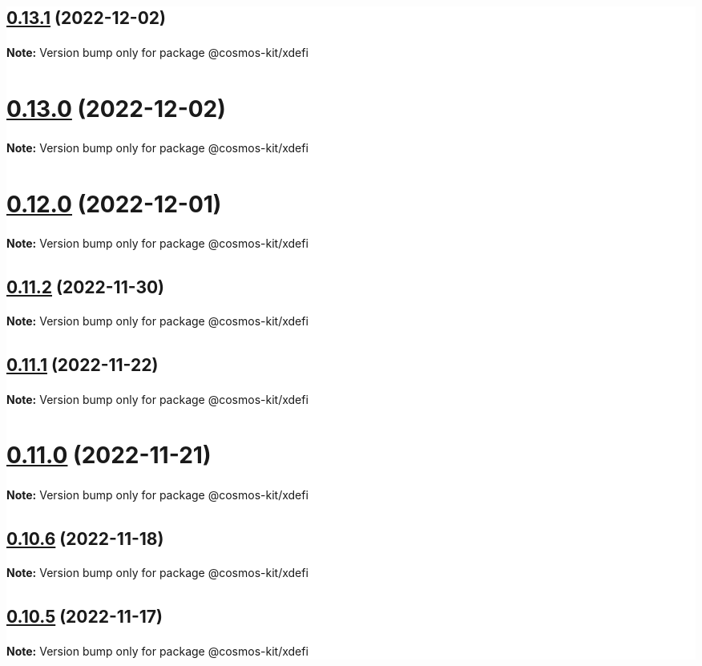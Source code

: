 ## [0.13.1](https://github.com/cosmology-tech/cosmos-kit/compare/@cosmos-kit/xdefi@0.13.0...@cosmos-kit/xdefi@0.13.1) (2022-12-02)

**Note:** Version bump only for package @cosmos-kit/xdefi

# [0.13.0](https://github.com/cosmology-tech/cosmos-kit/compare/@cosmos-kit/xdefi@0.12.0...@cosmos-kit/xdefi@0.13.0) (2022-12-02)

**Note:** Version bump only for package @cosmos-kit/xdefi

# [0.12.0](https://github.com/cosmology-tech/cosmos-kit/compare/@cosmos-kit/xdefi@0.11.2...@cosmos-kit/xdefi@0.12.0) (2022-12-01)

**Note:** Version bump only for package @cosmos-kit/xdefi

## [0.11.2](https://github.com/cosmology-tech/cosmos-kit/compare/@cosmos-kit/xdefi@0.11.1...@cosmos-kit/xdefi@0.11.2) (2022-11-30)

**Note:** Version bump only for package @cosmos-kit/xdefi

## [0.11.1](https://github.com/cosmology-tech/cosmos-kit/compare/@cosmos-kit/xdefi@0.11.0...@cosmos-kit/xdefi@0.11.1) (2022-11-22)

**Note:** Version bump only for package @cosmos-kit/xdefi

# [0.11.0](https://github.com/cosmology-tech/cosmos-kit/compare/@cosmos-kit/xdefi@0.10.6...@cosmos-kit/xdefi@0.11.0) (2022-11-21)

**Note:** Version bump only for package @cosmos-kit/xdefi

## [0.10.6](https://github.com/cosmology-tech/cosmos-kit/compare/@cosmos-kit/xdefi@0.10.5...@cosmos-kit/xdefi@0.10.6) (2022-11-18)

**Note:** Version bump only for package @cosmos-kit/xdefi

## [0.10.5](https://github.com/cosmology-tech/cosmos-kit/compare/@cosmos-kit/xdefi@0.10.4...@cosmos-kit/xdefi@0.10.5) (2022-11-17)

**Note:** Version bump only for package @cosmos-kit/xdefi
